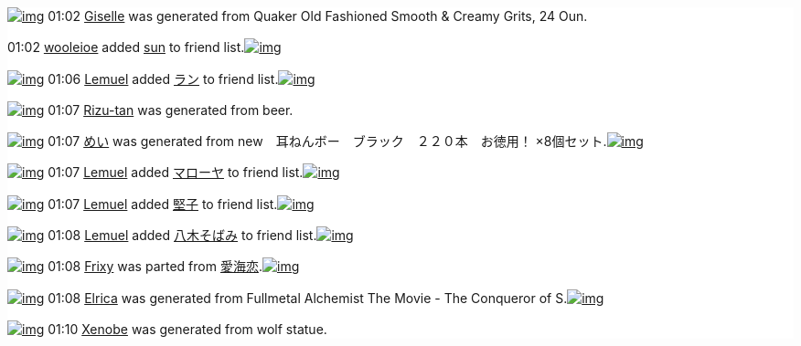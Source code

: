 [![img](http://kacdn02.appspot.com/5262140780838912/3e9c.jpg)](http://www.barcodekanojo.com/kanojo/2877149/Giselle) 01:02 [Giselle](http://www.barcodekanojo.com/kanojo/2877149/Giselle) was generated from Quaker Old Fashioned Smooth &amp; Creamy Grits, 24 Oun.

01:02 [wooleioe](http://www.barcodekanojo.com/user/446914/wooleioe) added [sun](http://www.barcodekanojo.com/kanojo/1489970/sun) to friend list.[![img](http://kacdn02.appspot.com/5262140780838912/3e9c.jpg)](http://www.barcodekanojo.com/kanojo/1489970/sun)

[![img](http://img853.imageshack.us/img853/9176/m5we.jpg)](http://www.barcodekanojo.com/user/399321/Lemuel) 01:06 [Lemuel](http://www.barcodekanojo.com/user/399321/Lemuel) added [ラン](http://www.barcodekanojo.com/kanojo/453545/%E3%83%A9%E3%83%B3) to friend list.[![img](http://kacdn02.appspot.com/5262140780838912/3e9c.jpg)](http://www.barcodekanojo.com/kanojo/453545/%E3%83%A9%E3%83%B3)

[![img](http://kacdn02.appspot.com/5262140780838912/3e9c.jpg)](http://www.barcodekanojo.com/kanojo/2877150/Rizu-tan) 01:07 [Rizu-tan](http://www.barcodekanojo.com/kanojo/2877150/Rizu-tan) was generated from beer.

[![img](http://kacdn02.appspot.com/5262140780838912/3e9c.jpg)](http://www.barcodekanojo.com/kanojo/2877151/%E3%82%81%E3%81%84) 01:07 [めい](http://www.barcodekanojo.com/kanojo/2877151/%E3%82%81%E3%81%84) was generated from new　耳ねんボー　ブラック　２２０本　お徳用！ ×8個セット.[![img](http://kacdn02.appspot.com/5262140780838912/3e9c.jpg)](http://www.barcodekanojo.com/product_images/barcode/5492175/1396800371/new%E3%80%80%E8%80%B3%E3%81%AD%E3%82%93%E3%83%9C%E3%83%BC%E3%80%80%E3%83%96%E3%83%A9%E3%83%83%E3%82%AF%E3%80%80%EF%BC%92%EF%BC%92%EF%BC%90%E6%9C%AC%E3%80%80%E3%81%8A%E5%BE%B3%E7%94%A8%EF%BC%81%20%C3%978%E5%80%8B%E3%82%BB%E3%83%83%E3%83%88.jpg)

[![img](http://img853.imageshack.us/img853/9176/m5we.jpg)](http://www.barcodekanojo.com/user/399321/Lemuel) 01:07 [Lemuel](http://www.barcodekanojo.com/user/399321/Lemuel) added [マローヤ](http://www.barcodekanojo.com/kanojo/1432910/%E3%83%9E%E3%83%AD%E3%83%BC%E3%83%A4) to friend list.[![img](http://kacdn02.appspot.com/5262140780838912/3e9c.jpg)](http://www.barcodekanojo.com/kanojo/1432910/%E3%83%9E%E3%83%AD%E3%83%BC%E3%83%A4)

[![img](http://img853.imageshack.us/img853/9176/m5we.jpg)](http://www.barcodekanojo.com/user/399321/Lemuel) 01:07 [Lemuel](http://www.barcodekanojo.com/user/399321/Lemuel) added [堅子](http://www.barcodekanojo.com/kanojo/738808/%E5%A0%85%E5%AD%90) to friend list.[![img](http://kacdn02.appspot.com/5262140780838912/3e9c.jpg)](http://www.barcodekanojo.com/kanojo/738808/%E5%A0%85%E5%AD%90)

[![img](http://img853.imageshack.us/img853/9176/m5we.jpg)](http://www.barcodekanojo.com/user/399321/Lemuel) 01:08 [Lemuel](http://www.barcodekanojo.com/user/399321/Lemuel) added [八木そばみ](http://www.barcodekanojo.com/kanojo/1868/%E5%85%AB%E6%9C%A8%E3%81%9D%E3%81%B0%E3%81%BF) to friend list.[![img](http://kacdn02.appspot.com/5262140780838912/3e9c.jpg)](http://www.barcodekanojo.com/kanojo/1868/%E5%85%AB%E6%9C%A8%E3%81%9D%E3%81%B0%E3%81%BF)

[![img](http://kacdn02.appspot.com/5262140780838912/3e9c.jpg)](http://www.barcodekanojo.com/kanojo/2752487/Frixy) 01:08 [Frixy](http://www.barcodekanojo.com/kanojo/2752487/Frixy) was parted from [愛海恋](http://www.barcodekanojo.com/kanojo/2752487/Frixy).[![img](http://img203.imageshack.us/img203/8242/j4ji.jpg)](http://www.barcodekanojo.com/user/400871/%E6%84%9B%E6%B5%B7%E6%81%8B)

[![img](http://kacdn02.appspot.com/5262140780838912/3e9c.jpg)](http://www.barcodekanojo.com/kanojo/2877152/Elrica) 01:08 [Elrica](http://www.barcodekanojo.com/kanojo/2877152/Elrica) was generated from Fullmetal Alchemist The Movie - The Conqueror of S.[![img](http://kacdn02.appspot.com/5262140780838912/3e9c.jpg)](http://www.barcodekanojo.com/product_images/barcode/5492179/1396800523/Fullmetal%20Alchemist%20The%20Movie%20-%20The%20Conqueror%20of%20S.jpg)

[![img](http://kacdn02.appspot.com/5262140780838912/3e9c.jpg)](http://www.barcodekanojo.com/kanojo/2877153/Xenobe) 01:10 [Xenobe](http://www.barcodekanojo.com/kanojo/2877153/Xenobe) was generated from wolf statue.
